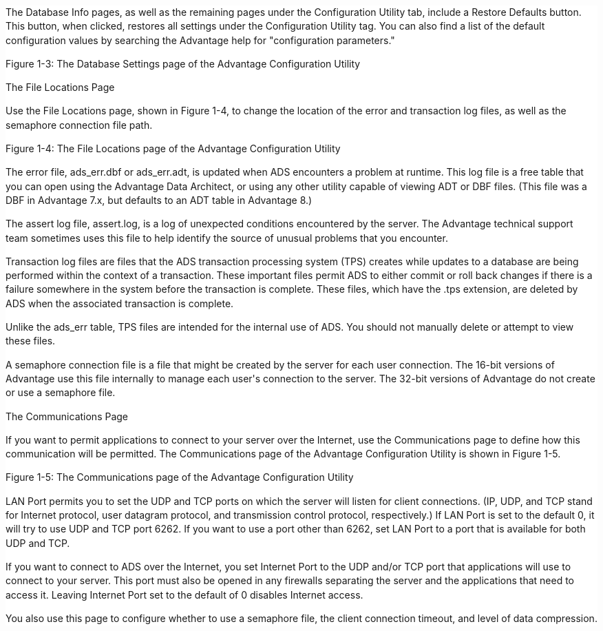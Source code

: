 The Database Info pages, as well as the remaining pages under the Configuration Utility tab, include a Restore Defaults button. This button, when clicked, restores all settings under the Configuration Utility tag. You can also find a list of the default configuration values by searching the Advantage help for "configuration parameters."

Figure 1-3: The Database Settings page of the Advantage Configuration Utility

The File Locations Page

Use the File Locations page, shown in Figure 1-4, to change the location of the error and transaction log files, as well as the semaphore connection file path.

Figure 1-4: The File Locations page of the Advantage Configuration Utility

The error file, ads\_err.dbf or ads\_err.adt, is updated when ADS encounters a problem at runtime. This log file is a free table that you can open using the Advantage Data Architect, or using any other utility capable of viewing ADT or DBF files. (This file was a DBF in Advantage 7.x, but defaults to an ADT table in Advantage 8.)

The assert log file, assert.log, is a log of unexpected conditions encountered by the server. The Advantage technical support team sometimes uses this file to help identify the source of unusual problems that you encounter.

Transaction log files are files that the ADS transaction processing system (TPS) creates while updates to a database are being performed within the context of a transaction. These important files permit ADS to either commit or roll back changes if there is a failure somewhere in the system before the transaction is complete. These files, which have the .tps extension, are deleted by ADS when the associated transaction is complete.

Unlike the ads\_err table, TPS files are intended for the internal use of ADS. You should not manually delete or attempt to view these files.

A semaphore connection file is a file that might be created by the server for each user connection. The 16-bit versions of Advantage use this file internally to manage each user's connection to the server. The 32-bit versions of Advantage do not create or use a semaphore file.

The Communications Page

If you want to permit applications to connect to your server over the Internet, use the Communications page to define how this communication will be permitted. The Communications page of the Advantage Configuration Utility is shown in Figure 1-5.

Figure 1-5: The Communications page of the Advantage Configuration Utility

LAN Port permits you to set the UDP and TCP ports on which the server will listen for client connections. (IP, UDP, and TCP stand for Internet protocol, user datagram protocol, and transmission control protocol, respectively.) If LAN Port is set to the default 0, it will try to use UDP and TCP port 6262. If you want to use a port other than 6262, set LAN Port to a port that is available for both UDP and TCP.

If you want to connect to ADS over the Internet, you set Internet Port to the UDP and/or TCP port that applications will use to connect to your server. This port must also be opened in any firewalls separating the server and the applications that need to access it. Leaving Internet Port set to the default of 0 disables Internet access.

You also use this page to configure whether to use a semaphore file, the client connection timeout, and level of data compression.
